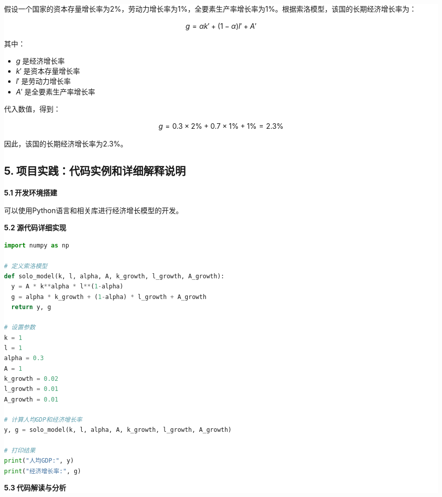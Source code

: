 假设一个国家的资本存量增长率为2%，劳动力增长率为1%，全要素生产率增长率为1%。根据索洛模型，该国的长期经济增长率为：

$$
g = \alpha k' + (1-\alpha) l' + A'
$$

其中：

* $g$ 是经济增长率
* $k'$ 是资本存量增长率
* $l'$ 是劳动力增长率
* $A'$ 是全要素生产率增长率

代入数值，得到：

$$
g = 0.3 \times 2\% + 0.7 \times 1\% + 1\% = 2.3\%
$$

因此，该国的长期经济增长率为2.3%。

## 5. 项目实践：代码实例和详细解释说明

**5.1  开发环境搭建**

可以使用Python语言和相关库进行经济增长模型的开发。

**5.2  源代码详细实现**

```python
import numpy as np

# 定义索洛模型
def solo_model(k, l, alpha, A, k_growth, l_growth, A_growth):
  y = A * k**alpha * l**(1-alpha)
  g = alpha * k_growth + (1-alpha) * l_growth + A_growth
  return y, g

# 设置参数
k = 1
l = 1
alpha = 0.3
A = 1
k_growth = 0.02
l_growth = 0.01
A_growth = 0.01

# 计算人均GDP和经济增长率
y, g = solo_model(k, l, alpha, A, k_growth, l_growth, A_growth)

# 打印结果
print("人均GDP:", y)
print("经济增长率:", g)
```

**5.3  代码解读与分析**
